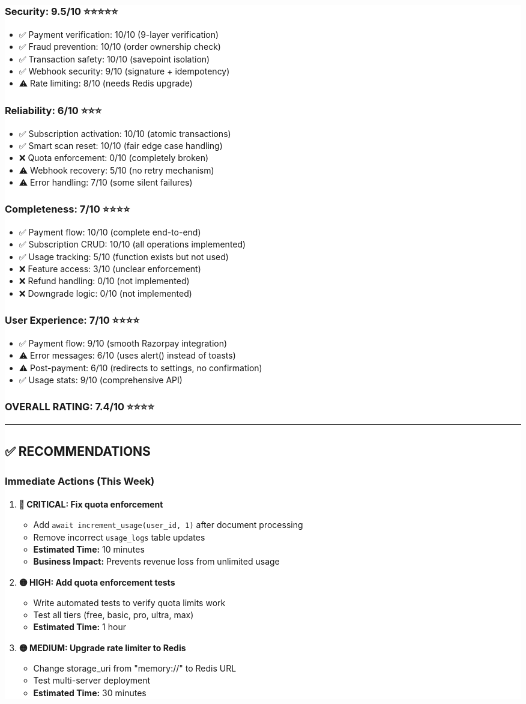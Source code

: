 ### Security: 9.5/10 ⭐⭐⭐⭐⭐
- ✅ Payment verification: 10/10 (9-layer verification)
- ✅ Fraud prevention: 10/10 (order ownership check)
- ✅ Transaction safety: 10/10 (savepoint isolation)
- ✅ Webhook security: 9/10 (signature + idempotency)
- ⚠️ Rate limiting: 8/10 (needs Redis upgrade)

### Reliability: 6/10 ⭐⭐⭐
- ✅ Subscription activation: 10/10 (atomic transactions)
- ✅ Smart scan reset: 10/10 (fair edge case handling)
- ❌ Quota enforcement: 0/10 (completely broken)
- ⚠️ Webhook recovery: 5/10 (no retry mechanism)
- ⚠️ Error handling: 7/10 (some silent failures)

### Completeness: 7/10 ⭐⭐⭐⭐
- ✅ Payment flow: 10/10 (complete end-to-end)
- ✅ Subscription CRUD: 10/10 (all operations implemented)
- ✅ Usage tracking: 5/10 (function exists but not used)
- ❌ Feature access: 3/10 (unclear enforcement)
- ❌ Refund handling: 0/10 (not implemented)
- ❌ Downgrade logic: 0/10 (not implemented)

### User Experience: 7/10 ⭐⭐⭐⭐
- ✅ Payment flow: 9/10 (smooth Razorpay integration)
- ⚠️ Error messages: 6/10 (uses alert() instead of toasts)
- ⚠️ Post-payment: 6/10 (redirects to settings, no confirmation)
- ✅ Usage stats: 9/10 (comprehensive API)

### **OVERALL RATING: 7.4/10 ⭐⭐⭐⭐**

---

## ✅ RECOMMENDATIONS

### Immediate Actions (This Week)

1. **🔴 CRITICAL: Fix quota enforcement**
   - Add `await increment_usage(user_id, 1)` after document processing
   - Remove incorrect `usage_logs` table updates
   - **Estimated Time:** 10 minutes
   - **Business Impact:** Prevents revenue loss from unlimited usage

2. **🟡 HIGH: Add quota enforcement tests**
   - Write automated tests to verify quota limits work
   - Test all tiers (free, basic, pro, ultra, max)
   - **Estimated Time:** 1 hour

3. **🟡 MEDIUM: Upgrade rate limiter to Redis**
   - Change storage_uri from "memory://" to Redis URL
   - Test multi-server deployment
   - **Estimated Time:** 30 minutes
